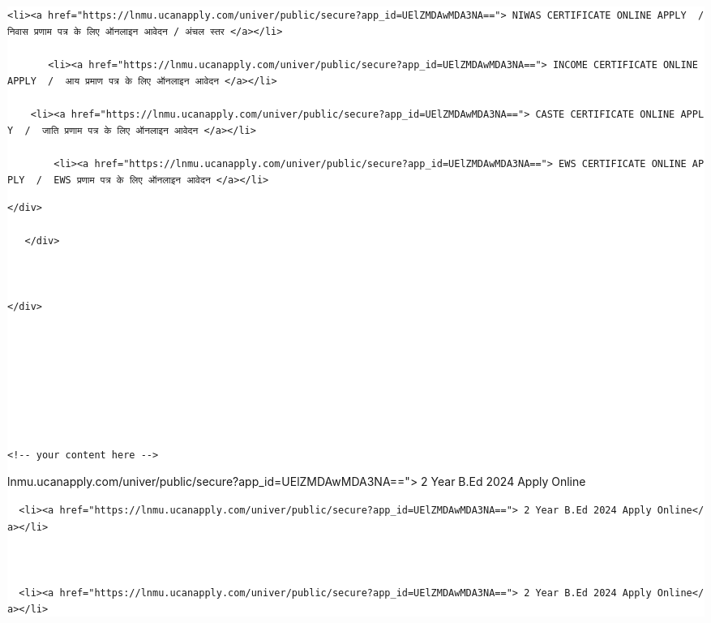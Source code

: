 


         
         
         
         
         
         
         
         
         
         
    <li><a href="https://lnmu.ucanapply.com/univer/public/secure?app_id=UElZMDAwMDA3NA=="> NIWAS CERTIFICATE ONLINE APPLY  /  निवास प्रणाम पत्र के लिए ऑनलाइन आवेदन / अंचल स्तर </a></li>
  
           <li><a href="https://lnmu.ucanapply.com/univer/public/secure?app_id=UElZMDAwMDA3NA=="> INCOME CERTIFICATE ONLINE APPLY  /  आय प्रमाण पत्र के लिए ऑनलाइन आवेदन </a></li> 
  
        <li><a href="https://lnmu.ucanapply.com/univer/public/secure?app_id=UElZMDAwMDA3NA=="> CASTE CERTIFICATE ONLINE APPLY  /  जाति प्रणाम पत्र के लिए ऑनलाइन आवेदन </a></li>
        
            <li><a href="https://lnmu.ucanapply.com/univer/public/secure?app_id=UElZMDAwMDA3NA=="> EWS CERTIFICATE ONLINE APPLY  /  EWS प्रणाम पत्र के लिए ऑनलाइन आवेदन </a></li>
        
        
        
        
        
        
        
        
        
        

  </th1>


</div>

</div>
  </th1>
</div>

    </div>
     
       </div>

    
     
    </div>
  
  
  
  
  
  
  
  
	<!-- your content here -->
</body>
</html>

lnmu.ucanapply.com/univer/public/secure?app_id=UElZMDAwMDA3NA=="> 2 Year B.Ed 2024 Apply Online</a></li>
  
  
  
      <li><a href="https://lnmu.ucanapply.com/univer/public/secure?app_id=UElZMDAwMDA3NA=="> 2 Year B.Ed 2024 Apply Online</a></li>
  
  
  
      <li><a href="https://lnmu.ucanapply.com/univer/public/secure?app_id=UElZMDAwMDA3NA=="> 2 Year B.Ed 2024 Apply Online</a></li>
  